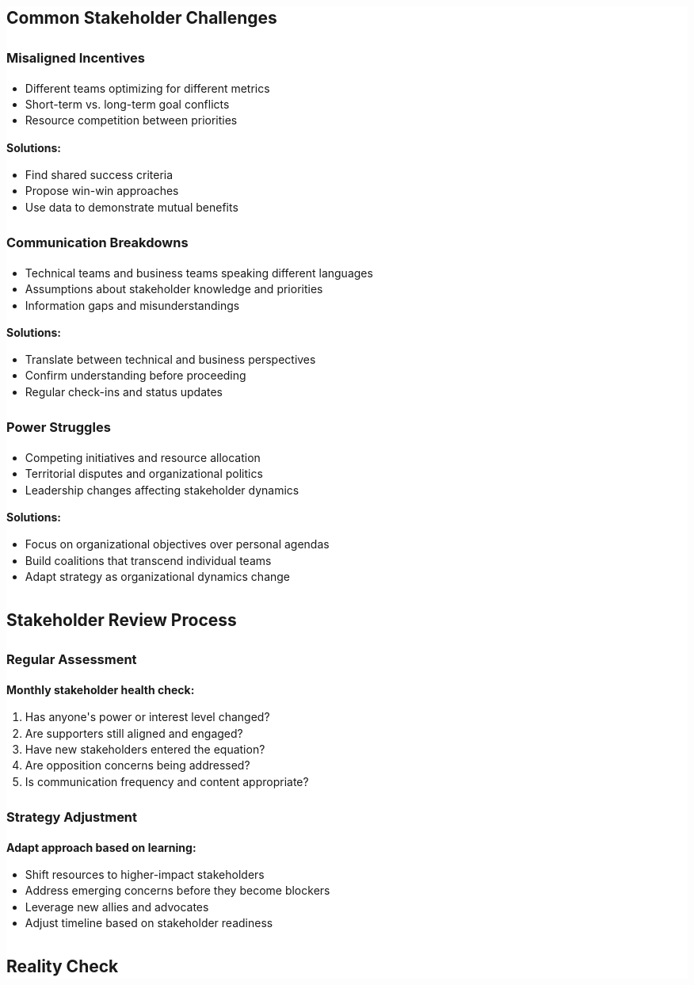 ## Common Stakeholder Challenges

### Misaligned Incentives
- Different teams optimizing for different metrics
- Short-term vs. long-term goal conflicts
- Resource competition between priorities

**Solutions:**
- Find shared success criteria
- Propose win-win approaches
- Use data to demonstrate mutual benefits

### Communication Breakdowns
- Technical teams and business teams speaking different languages
- Assumptions about stakeholder knowledge and priorities
- Information gaps and misunderstandings

**Solutions:**
- Translate between technical and business perspectives
- Confirm understanding before proceeding
- Regular check-ins and status updates

### Power Struggles
- Competing initiatives and resource allocation
- Territorial disputes and organizational politics
- Leadership changes affecting stakeholder dynamics

**Solutions:**
- Focus on organizational objectives over personal agendas
- Build coalitions that transcend individual teams
- Adapt strategy as organizational dynamics change

## Stakeholder Review Process

### Regular Assessment
**Monthly stakeholder health check:**
1. Has anyone's power or interest level changed?
2. Are supporters still aligned and engaged?
3. Have new stakeholders entered the equation?
4. Are opposition concerns being addressed?
5. Is communication frequency and content appropriate?

### Strategy Adjustment
**Adapt approach based on learning:**
- Shift resources to higher-impact stakeholders
- Address emerging concerns before they become blockers
- Leverage new allies and advocates
- Adjust timeline based on stakeholder readiness

## Reality Check
